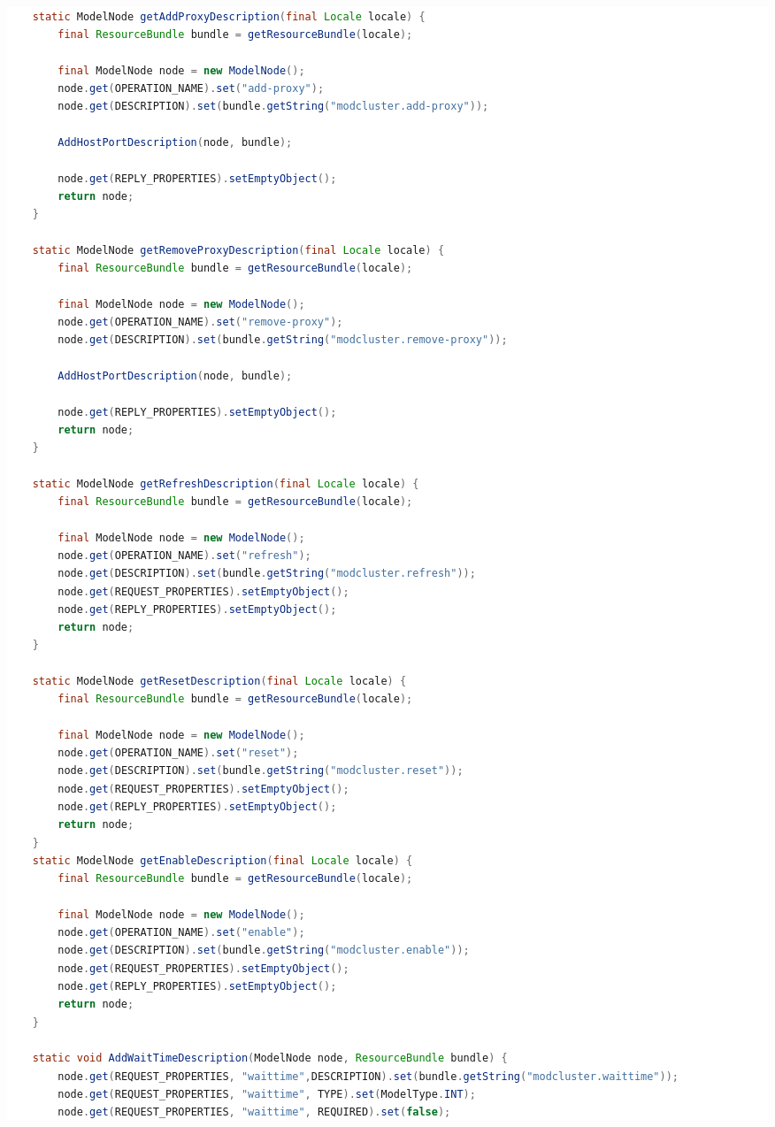 ```java
    static ModelNode getAddProxyDescription(final Locale locale) {
        final ResourceBundle bundle = getResourceBundle(locale);

        final ModelNode node = new ModelNode();
        node.get(OPERATION_NAME).set("add-proxy");
        node.get(DESCRIPTION).set(bundle.getString("modcluster.add-proxy"));

        AddHostPortDescription(node, bundle);

        node.get(REPLY_PROPERTIES).setEmptyObject();
        return node;
    }

    static ModelNode getRemoveProxyDescription(final Locale locale) {
        final ResourceBundle bundle = getResourceBundle(locale);

        final ModelNode node = new ModelNode();
        node.get(OPERATION_NAME).set("remove-proxy");
        node.get(DESCRIPTION).set(bundle.getString("modcluster.remove-proxy"));

        AddHostPortDescription(node, bundle);

        node.get(REPLY_PROPERTIES).setEmptyObject();
        return node;
    }

    static ModelNode getRefreshDescription(final Locale locale) {
        final ResourceBundle bundle = getResourceBundle(locale);

        final ModelNode node = new ModelNode();
        node.get(OPERATION_NAME).set("refresh");
        node.get(DESCRIPTION).set(bundle.getString("modcluster.refresh"));
        node.get(REQUEST_PROPERTIES).setEmptyObject();
        node.get(REPLY_PROPERTIES).setEmptyObject();
        return node;
    }

    static ModelNode getResetDescription(final Locale locale) {
        final ResourceBundle bundle = getResourceBundle(locale);

        final ModelNode node = new ModelNode();
        node.get(OPERATION_NAME).set("reset");
        node.get(DESCRIPTION).set(bundle.getString("modcluster.reset"));
        node.get(REQUEST_PROPERTIES).setEmptyObject();
        node.get(REPLY_PROPERTIES).setEmptyObject();
        return node;
    }
    static ModelNode getEnableDescription(final Locale locale) {
        final ResourceBundle bundle = getResourceBundle(locale);

        final ModelNode node = new ModelNode();
        node.get(OPERATION_NAME).set("enable");
        node.get(DESCRIPTION).set(bundle.getString("modcluster.enable"));
        node.get(REQUEST_PROPERTIES).setEmptyObject();
        node.get(REPLY_PROPERTIES).setEmptyObject();
        return node;
    }

    static void AddWaitTimeDescription(ModelNode node, ResourceBundle bundle) {
        node.get(REQUEST_PROPERTIES, "waittime",DESCRIPTION).set(bundle.getString("modcluster.waittime"));
        node.get(REQUEST_PROPERTIES, "waittime", TYPE).set(ModelType.INT);
        node.get(REQUEST_PROPERTIES, "waittime", REQUIRED).set(false);
```